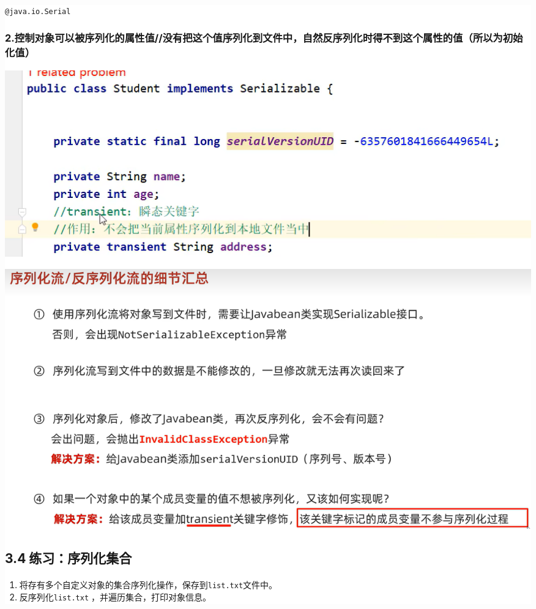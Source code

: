 ```
@java.io.Serial
```

### 2.控制对象可以被序列化的属性值//没有把这个值序列化到文件中，自然反序列化时得不到这个属性的值（所以为初始化值）

![image-20241114171832777](IO流（其他流）.assets/image-20241114171832777.png)

![image-20241114172359496](IO流（其他流）.assets/image-20241114172359496.png)

## 3.4 练习：序列化集合

1. 将存有多个自定义对象的集合序列化操作，保存到`list.txt`文件中。
2. 反序列化`list.txt` ，并遍历集合，打印对象信息。
